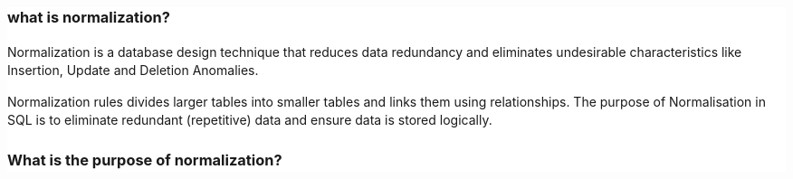 ### what is normalization?
Normalization is a database design technique that reduces data redundancy and eliminates undesirable characteristics like Insertion, Update and Deletion Anomalies. 

Normalization rules divides larger tables into smaller tables and links them using relationships. The purpose of Normalisation in SQL is to eliminate redundant (repetitive) data and ensure data is stored logically.

### What is the purpose of normalization?







